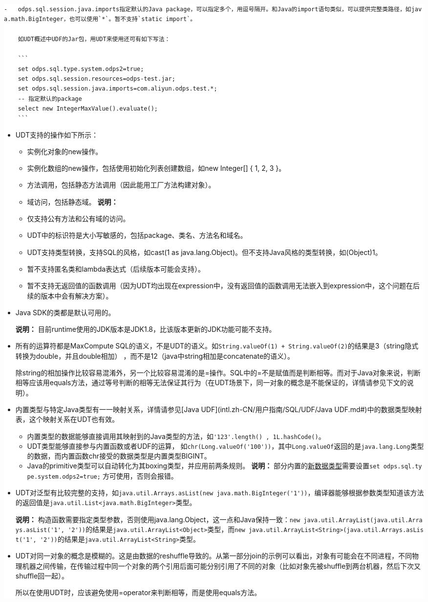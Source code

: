     -   odps.sql.session.java.imports指定默认的Java package，可以指定多个，用逗号隔开。和Java的import语句类似，可以提供完整类路径，如java.math.BigInteger，也可以使用`*`。暂不支持`static import`。

        如UDT概述中UDF的Jar包，用UDT来使用还可有如下写法：

        ```
        set odps.sql.type.system.odps2=true;
        set odps.sql.session.resources=odps-test.jar;
        set odps.sql.session.java.imports=com.aliyun.odps.test.*;  
        -- 指定默认的package
        select new IntegerMaxValue().evaluate();
        ```

-   UDT支持的操作如下所示：

    -   实例化对象的new操作。
    -   实例化数组的new操作，包括使用初始化列表创建数组，如new Integer\[\] \{ 1, 2, 3 \}。
    -   方法调用，包括静态方法调用（因此能用工厂方法构建对象）。
    -   域访问，包括静态域。
    **说明：** 

    -   仅支持公有方法和公有域的访问。
    -   UDT中的标识符是大小写敏感的，包括package、类名、方法名和域名。
    -   UDT支持类型转换，支持SQL的风格，如cast\(1 as java.lang.Object\)。但不支持Java风格的类型转换，如\(Object\)1。
    -   暂不支持匿名类和lambda表达式（后续版本可能会支持）。
    -   暂不支持无返回值的函数调用（因为UDT均出现在expression中，没有返回值的函数调用无法嵌入到expression中，这个问题在后续的版本中会有解决方案）。
-   Java SDK的类都是默认可用的。

    **说明：** 目前runtime使用的JDK版本是JDK1.8，比该版本更新的JDK功能可能不支持。

-   所有的运算符都是MaxCompute SQL的语义，不是UDT的语义。如`String.valueOf(1) + String.valueOf(2)`的结果是3（string隐式转换为double，并且double相加） ，而不是12（java中string相加是concatenate的语义）。

    除string的相加操作比较容易混淆外，另一个比较容易混淆的是=操作。SQL中的=不是赋值而是判断相等。而对于Java对象来说，判断相等应该用equals方法，通过等号判断的相等无法保证其行为（在UDT场景下，同一对象的概念是不能保证的，详情请参见下文的说明）。

-   内置类型与特定Java类型有一一映射关系，详情请参见[Java UDF](intl.zh-CN/用户指南/SQL/UDF/Java UDF.md#)中的数据类型映射表，这个映射关系在UDT也有效。

    -   内置类型的数据能够直接调用其映射到的Java类型的方法，如`'123'.length() , 1L.hashCode()`。
    -   UDT类型能够直接参与内置函数或者UDF的运算， 如`chr(Long.valueOf('100'))`，其中`Long.valueOf`返回的是`java.lang.Long`类型的数据，而内置函数chr接受的数据类型是内置类型BIGINT。
    -   Java的primitive类型可以自动转化为其boxing类型，并应用前两条规则。
    **说明：** 部分内置的[新数据类型](../../../../../intl.zh-CN/用户指南/基本概念/数据类型.md#)需要设置`set odps.sql.type.system.odps2=true;` 方可使用，否则会报错。

-   UDT对泛型有比较完整的支持，如`java.util.Arrays.asList(new java.math.BigInteger('1'))`，编译器能够根据参数类型知道该方法的返回值是`java.util.List<java.math.BigInteger>`类型。

    **说明：** 构造函数需要指定类型参数，否则使用java.lang.Object，这一点和Java保持一致：`new java.util.ArrayList(java.util.Arrays.asList('1', '2'))`的结果是`java.util.ArrayList<Object>`类型，而`new java.util.ArrayList<String>(java.util.Arrays.asList('1', '2'))`的结果是`java.util.ArrayList<String>`类型。

-   UDT对同一对象的概念是模糊的。这是由数据的reshuffle导致的。从第一部分join的示例可以看出，对象有可能会在不同进程，不同物理机器之间传输，在传输过程中同一个对象的两个引用后面可能分别引用了不同的对象（比如对象先被shuffle到两台机器，然后下次又shuffle回一起）。

    所以在使用UDT时，应该避免使用=operator来判断相等，而是使用equals方法。
